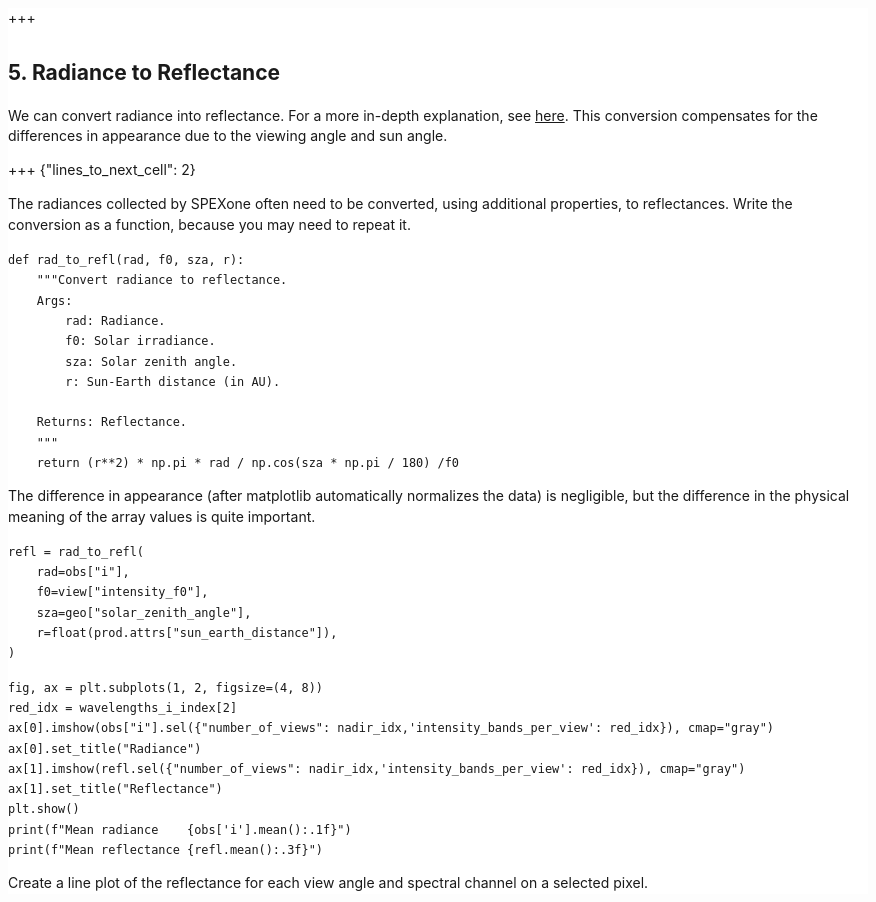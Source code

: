 +++

## 5. Radiance to Reflectance

We can convert radiance into reflectance. For a more in-depth explanation, see [here](https://seadas.gsfc.nasa.gov/help-9.0.0/rad2refl/Rad2ReflAlgorithmSpecification.html#:~:text=Radiance%20is%20the%20variable%20directly,it%2C%20and%20it%20is%20dimensionless). This conversion compensates for the differences in appearance due to the viewing angle and sun angle.

+++ {"lines_to_next_cell": 2}

The radiances collected by SPEXone often need to be converted, using additional properties, to reflectances. Write the conversion as a function, because you may need to repeat it.

```{code-cell} ipython3
def rad_to_refl(rad, f0, sza, r):
    """Convert radiance to reflectance.
    Args:
        rad: Radiance.
        f0: Solar irradiance.
        sza: Solar zenith angle.
        r: Sun-Earth distance (in AU).

    Returns: Reflectance.
    """
    return (r**2) * np.pi * rad / np.cos(sza * np.pi / 180) /f0
```

The difference in appearance (after matplotlib automatically normalizes the data) is negligible, but the difference in the physical meaning of the array values is quite important.

```{code-cell} ipython3
refl = rad_to_refl(
    rad=obs["i"],
    f0=view["intensity_f0"],
    sza=geo["solar_zenith_angle"],
    r=float(prod.attrs["sun_earth_distance"]),
)
```

```{code-cell} ipython3
fig, ax = plt.subplots(1, 2, figsize=(4, 8))
red_idx = wavelengths_i_index[2]
ax[0].imshow(obs["i"].sel({"number_of_views": nadir_idx,'intensity_bands_per_view': red_idx}), cmap="gray")
ax[0].set_title("Radiance")
ax[1].imshow(refl.sel({"number_of_views": nadir_idx,'intensity_bands_per_view': red_idx}), cmap="gray")
ax[1].set_title("Reflectance")
plt.show()
print(f"Mean radiance    {obs['i'].mean():.1f}")
print(f"Mean reflectance {refl.mean():.3f}")
```

Create a line plot of the reflectance for each view angle and spectral channel on a selected pixel.


[edl]: https://urs.earthdata.nasa.gov/
[oci-data-access]: https://oceancolor.gsfc.nasa.gov/resources/docs/tutorials/notebooks/oci_data_access/
[tutorials]: https://oceancolor.gsfc.nasa.gov/resources/docs/tutorials/